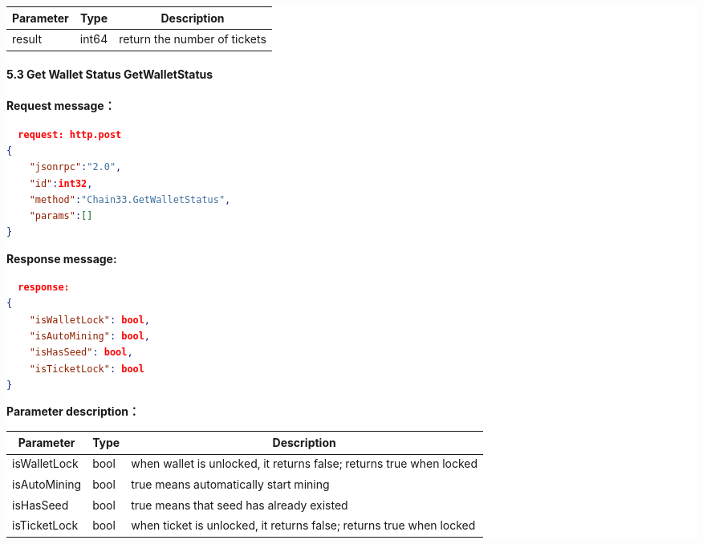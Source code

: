 |Parameter|Type|Description|
|----|----|----|
|result|int64|return the number of tickets|

#### 5.3 Get Wallet Status GetWalletStatus
**Request message：**
```json
  request: http.post
{
    "jsonrpc":"2.0",
    "id":int32,
    "method":"Chain33.GetWalletStatus",
    "params":[] 
}
```
**Response message:**
```json
  response:
{
    "isWalletLock": bool,
    "isAutoMining": bool,
    "isHasSeed": bool,
    "isTicketLock": bool
}
```
**Parameter description：**

|Parameter|Type|Description|
|----|----|----|
|isWalletLock|bool|when wallet is unlocked, it returns false; returns true when locked|
|isAutoMining|bool| true means automatically start mining|
|isHasSeed|bool|true means that seed has already existed
|isTicketLock|bool| when ticket is unlocked, it returns false; returns true when locked|